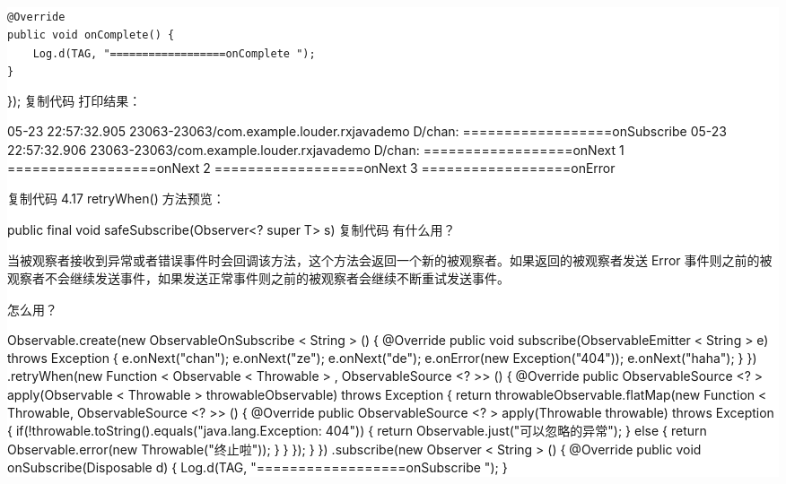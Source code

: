     @Override
    public void onComplete() {
        Log.d(TAG, "==================onComplete ");
    }
});
复制代码
打印结果：

05-23 22:57:32.905 23063-23063/com.example.louder.rxjavademo D/chan: ==================onSubscribe
05-23 22:57:32.906 23063-23063/com.example.louder.rxjavademo D/chan: ==================onNext 1
==================onNext 2
==================onNext 3
==================onError

复制代码
4.17 retryWhen()
方法预览：

public final void safeSubscribe(Observer<? super T> s)
复制代码
有什么用？

当被观察者接收到异常或者错误事件时会回调该方法，这个方法会返回一个新的被观察者。如果返回的被观察者发送 Error 事件则之前的被观察者不会继续发送事件，如果发送正常事件则之前的被观察者会继续不断重试发送事件。

怎么用？

Observable.create(new ObservableOnSubscribe < String > () {
    @Override
    public void subscribe(ObservableEmitter < String > e) throws Exception {
        e.onNext("chan");
        e.onNext("ze");
        e.onNext("de");
        e.onError(new Exception("404"));
        e.onNext("haha");
    }
})
.retryWhen(new Function < Observable < Throwable > , ObservableSource <? >> () {
    @Override
    public ObservableSource <? > apply(Observable < Throwable > throwableObservable) throws Exception {
        return throwableObservable.flatMap(new Function < Throwable, ObservableSource <? >> () {
            @Override
            public ObservableSource <? > apply(Throwable throwable) throws Exception {
                if(!throwable.toString().equals("java.lang.Exception: 404")) {
                    return Observable.just("可以忽略的异常");
                } else {
                    return Observable.error(new Throwable("终止啦"));
                }
            }
        });
    }
})
.subscribe(new Observer < String > () {
    @Override
    public void onSubscribe(Disposable d) {
        Log.d(TAG, "==================onSubscribe ");
    }
